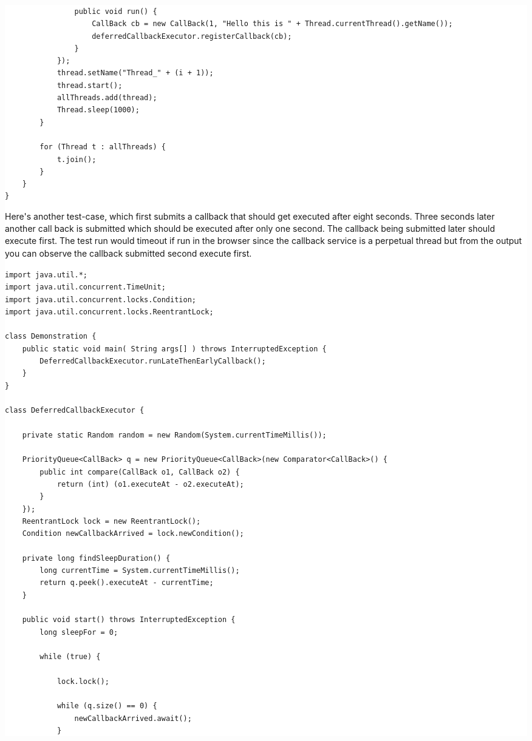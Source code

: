 ```
                public void run() {
                    CallBack cb = new CallBack(1, "Hello this is " + Thread.currentThread().getName());
                    deferredCallbackExecutor.registerCallback(cb);
                }
            });
            thread.setName("Thread_" + (i + 1));
            thread.start();
            allThreads.add(thread);
            Thread.sleep(1000);
        }

        for (Thread t : allThreads) {
            t.join();
        }
    }
}
```

Here's another test-case, which first submits a callback that should get executed after eight seconds. Three seconds later another call back is submitted which should be executed after only one second. The callback being submitted later should execute first. The test run would timeout if run in the browser since the callback service is a perpetual thread but from the output you can observe the callback submitted second execute first.

```
import java.util.*;
import java.util.concurrent.TimeUnit;
import java.util.concurrent.locks.Condition;
import java.util.concurrent.locks.ReentrantLock;

class Demonstration {
    public static void main( String args[] ) throws InterruptedException {
        DeferredCallbackExecutor.runLateThenEarlyCallback();
    }
}

class DeferredCallbackExecutor {

    private static Random random = new Random(System.currentTimeMillis());

    PriorityQueue<CallBack> q = new PriorityQueue<CallBack>(new Comparator<CallBack>() {
        public int compare(CallBack o1, CallBack o2) {
            return (int) (o1.executeAt - o2.executeAt);
        }
    });
    ReentrantLock lock = new ReentrantLock();
    Condition newCallbackArrived = lock.newCondition();

    private long findSleepDuration() {
        long currentTime = System.currentTimeMillis();
        return q.peek().executeAt - currentTime;
    }

    public void start() throws InterruptedException {
        long sleepFor = 0;

        while (true) {

            lock.lock();

            while (q.size() == 0) {
                newCallbackArrived.await();
            }
```